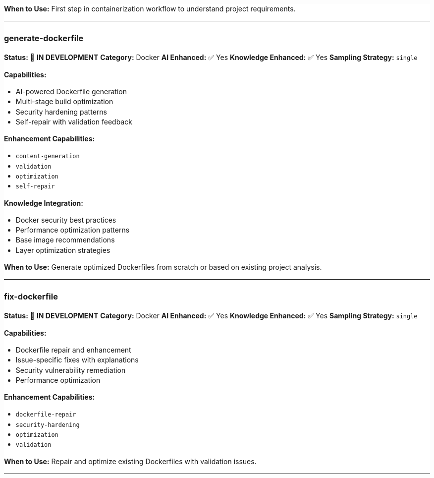 **When to Use:** First step in containerization workflow to understand project requirements.

---

### generate-dockerfile
**Status:** 🚧 **IN DEVELOPMENT**
**Category:** Docker
**AI Enhanced:** ✅ Yes
**Knowledge Enhanced:** ✅ Yes
**Sampling Strategy:** `single`

**Capabilities:**
- AI-powered Dockerfile generation
- Multi-stage build optimization
- Security hardening patterns
- Self-repair with validation feedback

**Enhancement Capabilities:**
- `content-generation`
- `validation`
- `optimization`
- `self-repair`

**Knowledge Integration:**
- Docker security best practices
- Performance optimization patterns
- Base image recommendations
- Layer optimization strategies

**When to Use:** Generate optimized Dockerfiles from scratch or based on existing project analysis.

---

### fix-dockerfile
**Status:** 🚧 **IN DEVELOPMENT**
**Category:** Docker
**AI Enhanced:** ✅ Yes
**Knowledge Enhanced:** ✅ Yes
**Sampling Strategy:** `single`

**Capabilities:**
- Dockerfile repair and enhancement
- Issue-specific fixes with explanations
- Security vulnerability remediation
- Performance optimization

**Enhancement Capabilities:**
- `dockerfile-repair`
- `security-hardening`
- `optimization`
- `validation`

**When to Use:** Repair and optimize existing Dockerfiles with validation issues.

---
